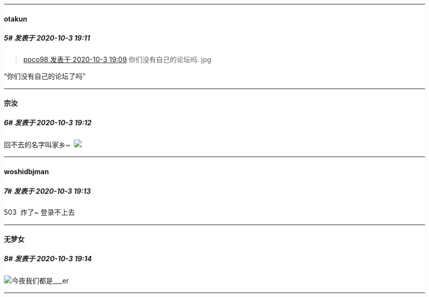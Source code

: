 *****

####  otakun  
##### 5#       发表于 2020-10-3 19:11



<blockquote><a href="httphttps://bbs.saraba1st.com/2b/forum.php?mod=redirect&amp;goto=findpost&amp;pid=48942981&amp;ptid=1963199" target="_blank">poco98 发表于 2020-10-3 19:09</a>
你们没有自己的论坛吗. jpg</blockquote>
“你们没有自己的论坛了吗”







*****

####  宗汝  
##### 6#       发表于 2020-10-3 19:12




回不去的名字叫家乡~  <img src="https://static.saraba1st.com/image/smiley/face2017/067.png" referrerpolicy="no-referrer">







*****

####  woshidbjman  
##### 7#       发表于 2020-10-3 19:13




503  炸了~ 登录不上去







*****

####  无梦女  
##### 8#       发表于 2020-10-3 19:14



<img src="https://static.saraba1st.com/image/smiley/face2017/048.png" referrerpolicy="no-referrer">今夜我们都是___er







*****

